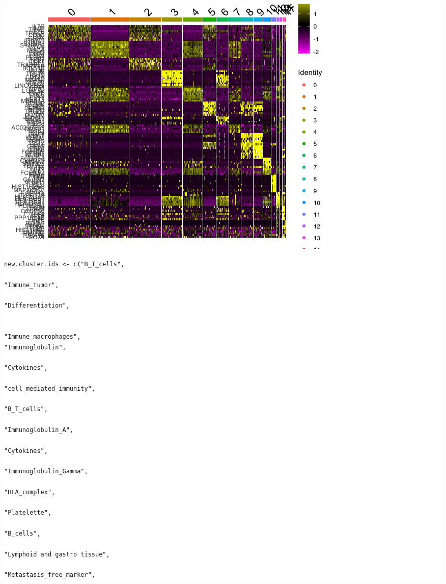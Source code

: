 ![](SingleCellSeurat_files/figure-markdown_strict/unnamed-chunk-33-1.png)

    new.cluster.ids <- c("B_T_cells", 

    "Immune_tumor", 

    "Differentiation", 


    "Immune_macrophages", 
    "Immunoglobulin", 

    "Cytokines", 

    "cell_mediated_immunity", 

    "B_T_cells", 

    "Immunoglobulin_A", 

    "Cytokines", 

    "Immunoglobulin_Gamma", 

    "HLA_complex", 

    "Platelette", 

    "B_cells", 

    "Lymphoid and gastro tissue", 

    "Metastasis_free_marker", 
